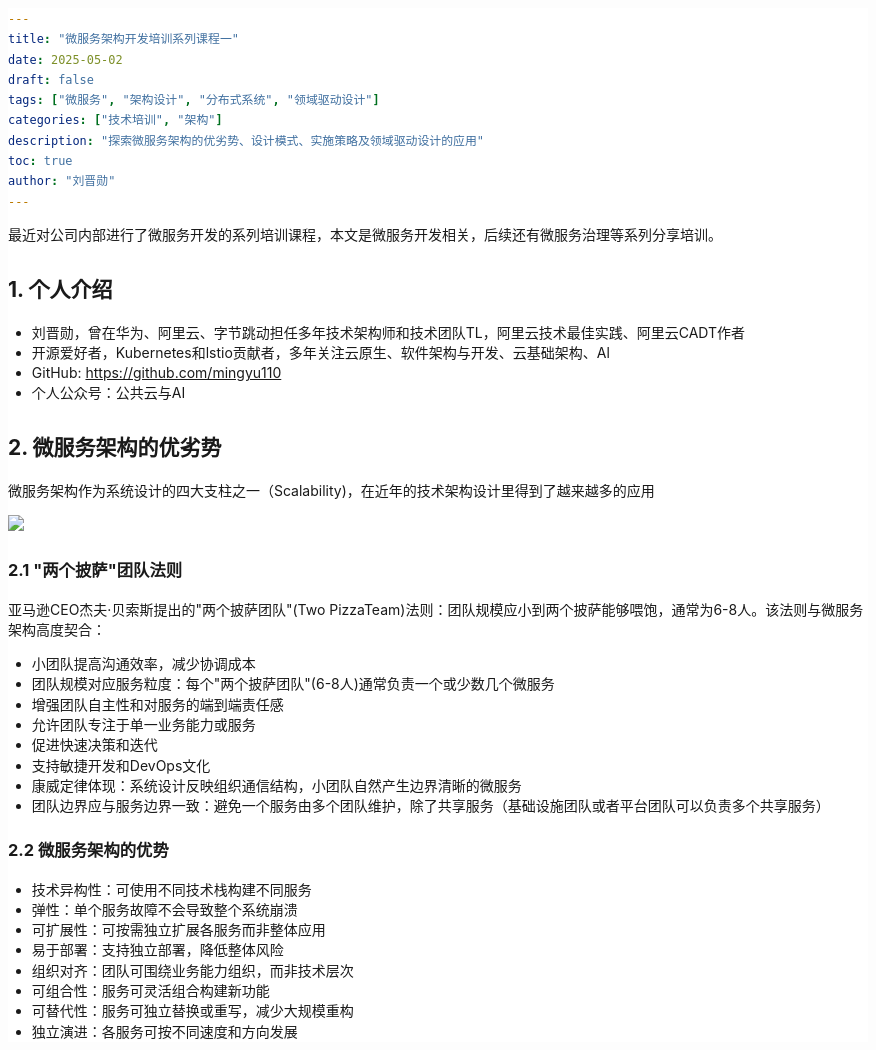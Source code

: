 ```yaml
---
title: "微服务架构开发培训系列课程一"
date: 2025-05-02
draft: false
tags: ["微服务", "架构设计", "分布式系统", "领域驱动设计"]
categories: ["技术培训", "架构"]
description: "探索微服务架构的优劣势、设计模式、实施策略及领域驱动设计的应用"
toc: true
author: "刘晋勋"
---
```


最近对公司内部进行了微服务开发的系列培训课程，本文是微服务开发相关，后续还有微服务治理等系列分享培训。

## 1. 个人介绍

- 刘晋勋，曾在华为、阿里云、字节跳动担任多年技术架构师和技术团队TL，阿里云技术最佳实践、阿里云CADT作者
- 开源爱好者，Kubernetes和lstio贡献者，多年关注云原生、软件架构与开发、云基础架构、Al
- GitHub: https://github.com/mingyu110
- 个人公众号：公共云与AI

## 2. 微服务架构的优劣势

微服务架构作为系统设计的四大支柱之一（Scalability)，在近年的技术架构设计里得到了越来越多的应用

![](/images/f3fafaeec7467b325abf17dbb988840218e5a84efad8396fd826c33dfd2d94c7.png)

### 2.1 "两个披萨"团队法则

亚马逊CEO杰夫·贝索斯提出的"两个披萨团队"(Two PizzaTeam)法则：团队规模应小到两个披萨能够喂饱，通常为6-8人。该法则与微服务架构高度契合：

- 小团队提高沟通效率，减少协调成本
- 团队规模对应服务粒度：每个"两个披萨团队"(6-8人)通常负责一个或少数几个微服务
- 增强团队自主性和对服务的端到端责任感
- 允许团队专注于单一业务能力或服务
- 促进快速决策和迭代
- 支持敏捷开发和DevOps文化
- 康威定律体现：系统设计反映组织通信结构，小团队自然产生边界清晰的微服务
- 团队边界应与服务边界一致：避免一个服务由多个团队维护，除了共享服务（基础设施团队或者平台团队可以负责多个共享服务）

### 2.2 微服务架构的优势

- 技术异构性：可使用不同技术栈构建不同服务
- 弹性：单个服务故障不会导致整个系统崩溃
- 可扩展性：可按需独立扩展各服务而非整体应用
- 易于部署：支持独立部署，降低整体风险
- 组织对齐：团队可围绕业务能力组织，而非技术层次
- 可组合性：服务可灵活组合构建新功能
- 可替代性：服务可独立替换或重写，减少大规模重构
- 独立演进：各服务可按不同速度和方向发展
